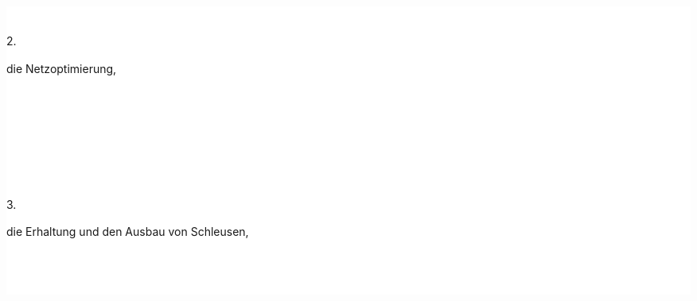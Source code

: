 <tr>

<td style align="center" valign="top" charoff="50">

 

</td>

<td style align="justify" valign="top" charoff="50">

2\.

</td>

<td style colspan="4" align="justify" valign="top" charoff="50">

die Netzoptimierung,

</td>

<td style align="right" valign="top" charoff="50">

 

</td>

<td style align="right" valign="top" charoff="50">

 

</td>

<td style align="right" valign="top" charoff="50">

 

</td>

</tr>

<tr>

<td style align="center" valign="top" charoff="50">

 

</td>

<td style align="justify" valign="top" charoff="50">

3\.

</td>

<td style colspan="4" align="justify" valign="top" charoff="50">

die Erhaltung und den Ausbau von Schleusen,

</td>

<td style align="right" valign="top" charoff="50">

 

</td>

<td style align="right" valign="top" charoff="50">

 
